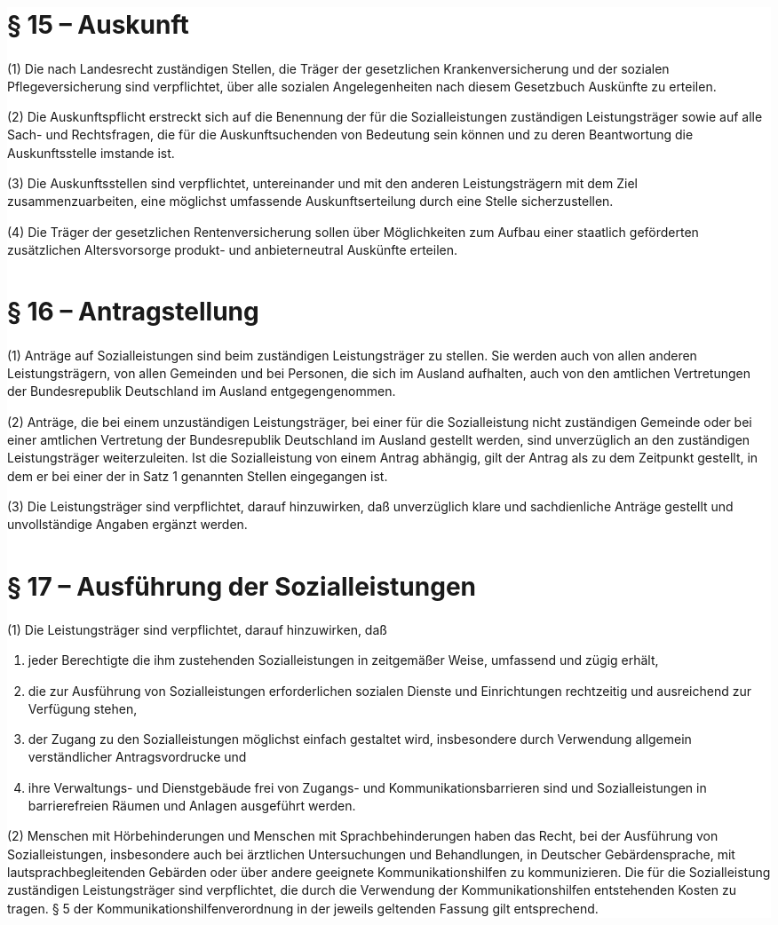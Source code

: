 # § 15 – Auskunft

(1) Die nach Landesrecht zuständigen Stellen, die Träger der gesetzlichen Krankenversicherung und der sozialen Pflegeversicherung sind verpflichtet, über alle sozialen Angelegenheiten nach diesem Gesetzbuch Auskünfte zu erteilen.

(2) Die Auskunftspflicht erstreckt sich auf die Benennung der für die Sozialleistungen zuständigen Leistungsträger sowie auf alle Sach- und Rechtsfragen, die für die Auskunftsuchenden von Bedeutung sein können und zu deren Beantwortung die Auskunftsstelle imstande ist.

(3) Die Auskunftsstellen sind verpflichtet, untereinander und mit den anderen Leistungsträgern mit dem Ziel zusammenzuarbeiten, eine möglichst umfassende Auskunftserteilung durch eine Stelle sicherzustellen.

(4) Die Träger der gesetzlichen Rentenversicherung sollen über Möglichkeiten zum Aufbau einer staatlich geförderten zusätzlichen Altersvorsorge produkt- und anbieterneutral Auskünfte erteilen.

# § 16 – Antragstellung

(1) Anträge auf Sozialleistungen sind beim zuständigen Leistungsträger zu stellen. Sie werden auch von allen anderen Leistungsträgern, von allen Gemeinden und bei Personen, die sich im Ausland aufhalten, auch von den amtlichen Vertretungen der Bundesrepublik Deutschland im Ausland entgegengenommen.

(2) Anträge, die bei einem unzuständigen Leistungsträger, bei einer für die Sozialleistung nicht zuständigen Gemeinde oder bei einer amtlichen Vertretung der Bundesrepublik Deutschland im Ausland gestellt werden, sind unverzüglich an den zuständigen Leistungsträger weiterzuleiten. Ist die Sozialleistung von einem Antrag abhängig, gilt der Antrag als zu dem Zeitpunkt gestellt, in dem er bei einer der in Satz 1 genannten Stellen eingegangen ist.

(3) Die Leistungsträger sind verpflichtet, darauf hinzuwirken, daß unverzüglich klare und sachdienliche Anträge gestellt und unvollständige Angaben ergänzt werden.

# § 17 – Ausführung der Sozialleistungen

(1) Die Leistungsträger sind verpflichtet, darauf hinzuwirken, daß

1. jeder Berechtigte die ihm zustehenden Sozialleistungen in zeitgemäßer Weise, umfassend und zügig erhält,

2. die zur Ausführung von Sozialleistungen erforderlichen sozialen Dienste und Einrichtungen rechtzeitig und ausreichend zur Verfügung stehen,

3. der Zugang zu den Sozialleistungen möglichst einfach gestaltet wird, insbesondere durch Verwendung allgemein verständlicher Antragsvordrucke und

4. ihre Verwaltungs- und Dienstgebäude frei von Zugangs- und Kommunikationsbarrieren sind und Sozialleistungen in barrierefreien Räumen und Anlagen ausgeführt werden.

(2) Menschen mit Hörbehinderungen und Menschen mit Sprachbehinderungen haben das Recht, bei der Ausführung von Sozialleistungen, insbesondere auch bei ärztlichen Untersuchungen und Behandlungen, in Deutscher Gebärdensprache, mit lautsprachbegleitenden Gebärden oder über andere geeignete Kommunikationshilfen zu kommunizieren. Die für die Sozialleistung zuständigen Leistungsträger sind verpflichtet, die durch die Verwendung der Kommunikationshilfen entstehenden Kosten zu tragen. § 5 der Kommunikationshilfenverordnung in der jeweils geltenden Fassung gilt entsprechend.
